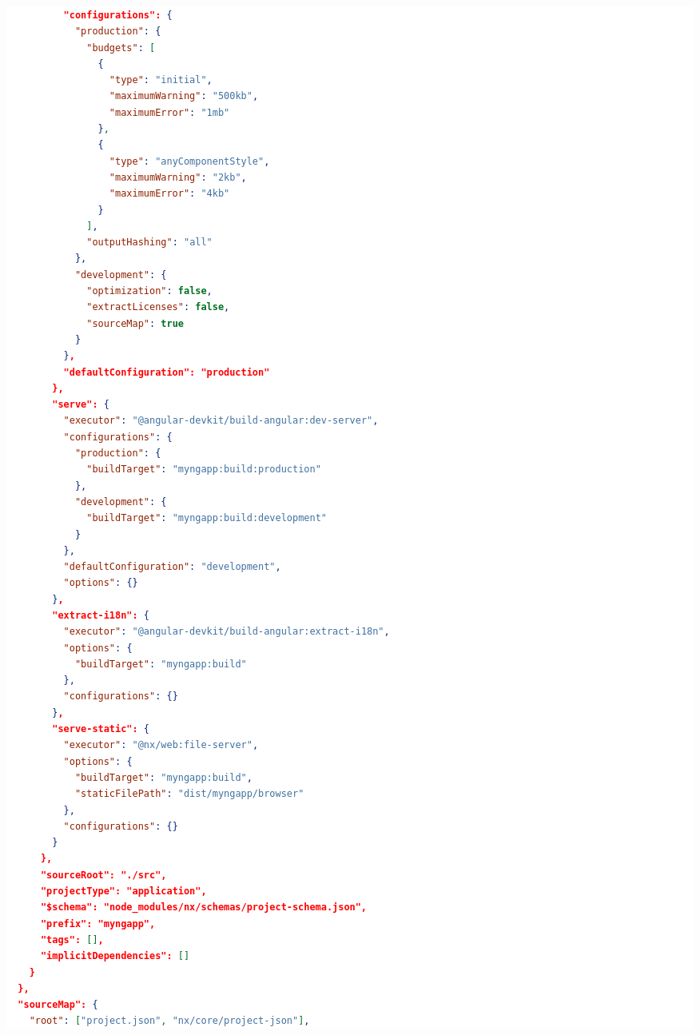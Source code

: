 ```json
          "configurations": {
            "production": {
              "budgets": [
                {
                  "type": "initial",
                  "maximumWarning": "500kb",
                  "maximumError": "1mb"
                },
                {
                  "type": "anyComponentStyle",
                  "maximumWarning": "2kb",
                  "maximumError": "4kb"
                }
              ],
              "outputHashing": "all"
            },
            "development": {
              "optimization": false,
              "extractLicenses": false,
              "sourceMap": true
            }
          },
          "defaultConfiguration": "production"
        },
        "serve": {
          "executor": "@angular-devkit/build-angular:dev-server",
          "configurations": {
            "production": {
              "buildTarget": "myngapp:build:production"
            },
            "development": {
              "buildTarget": "myngapp:build:development"
            }
          },
          "defaultConfiguration": "development",
          "options": {}
        },
        "extract-i18n": {
          "executor": "@angular-devkit/build-angular:extract-i18n",
          "options": {
            "buildTarget": "myngapp:build"
          },
          "configurations": {}
        },
        "serve-static": {
          "executor": "@nx/web:file-server",
          "options": {
            "buildTarget": "myngapp:build",
            "staticFilePath": "dist/myngapp/browser"
          },
          "configurations": {}
        }
      },
      "sourceRoot": "./src",
      "projectType": "application",
      "$schema": "node_modules/nx/schemas/project-schema.json",
      "prefix": "myngapp",
      "tags": [],
      "implicitDependencies": []
    }
  },
  "sourceMap": {
    "root": ["project.json", "nx/core/project-json"],
```